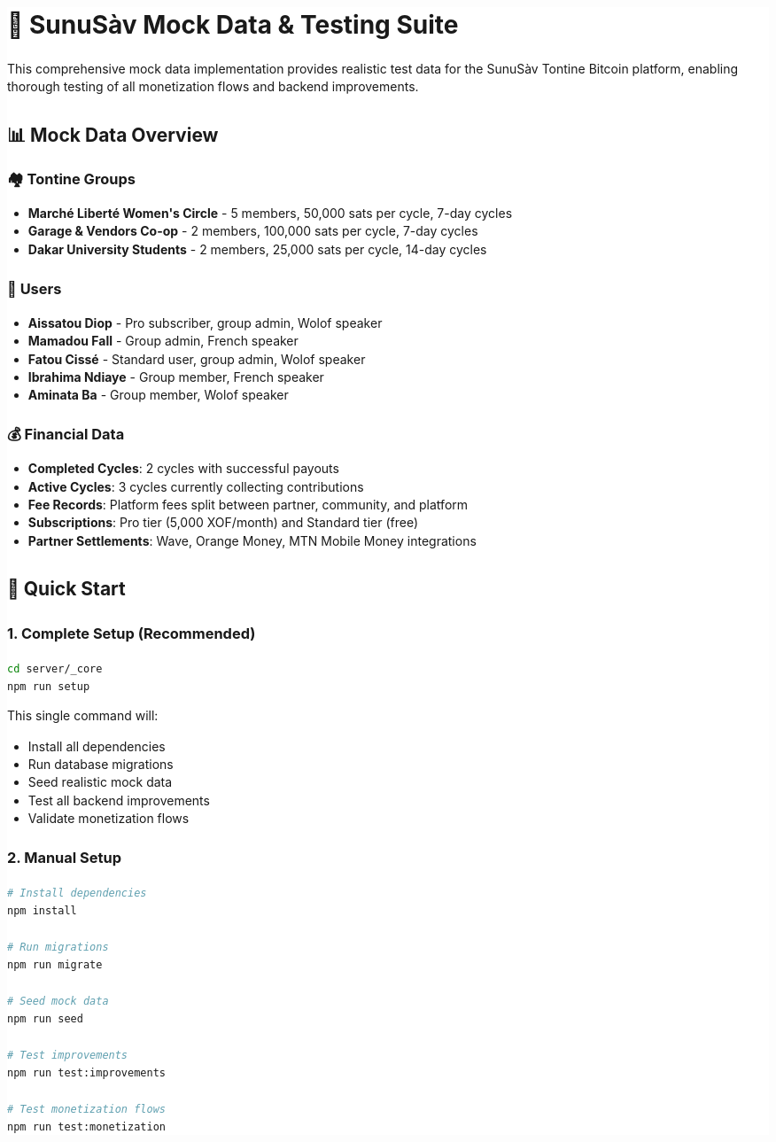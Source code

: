 # 🌱 SunuSàv Mock Data & Testing Suite

This comprehensive mock data implementation provides realistic test data for the SunuSàv Tontine Bitcoin platform, enabling thorough testing of all monetization flows and backend improvements.

## 📊 Mock Data Overview

### 🏘️ **Tontine Groups**
- **Marché Liberté Women's Circle** - 5 members, 50,000 sats per cycle, 7-day cycles
- **Garage & Vendors Co-op** - 2 members, 100,000 sats per cycle, 7-day cycles  
- **Dakar University Students** - 2 members, 25,000 sats per cycle, 14-day cycles

### 👥 **Users**
- **Aissatou Diop** - Pro subscriber, group admin, Wolof speaker
- **Mamadou Fall** - Group admin, French speaker
- **Fatou Cissé** - Standard user, group admin, Wolof speaker
- **Ibrahima Ndiaye** - Group member, French speaker
- **Aminata Ba** - Group member, Wolof speaker

### 💰 **Financial Data**
- **Completed Cycles**: 2 cycles with successful payouts
- **Active Cycles**: 3 cycles currently collecting contributions
- **Fee Records**: Platform fees split between partner, community, and platform
- **Subscriptions**: Pro tier (5,000 XOF/month) and Standard tier (free)
- **Partner Settlements**: Wave, Orange Money, MTN Mobile Money integrations

## 🚀 Quick Start

### 1. Complete Setup (Recommended)
```bash
cd server/_core
npm run setup
```
This single command will:
- Install all dependencies
- Run database migrations
- Seed realistic mock data
- Test all backend improvements
- Validate monetization flows

### 2. Manual Setup
```bash
# Install dependencies
npm install

# Run migrations
npm run migrate

# Seed mock data
npm run seed

# Test improvements
npm run test:improvements

# Test monetization flows
npm run test:monetization
```
